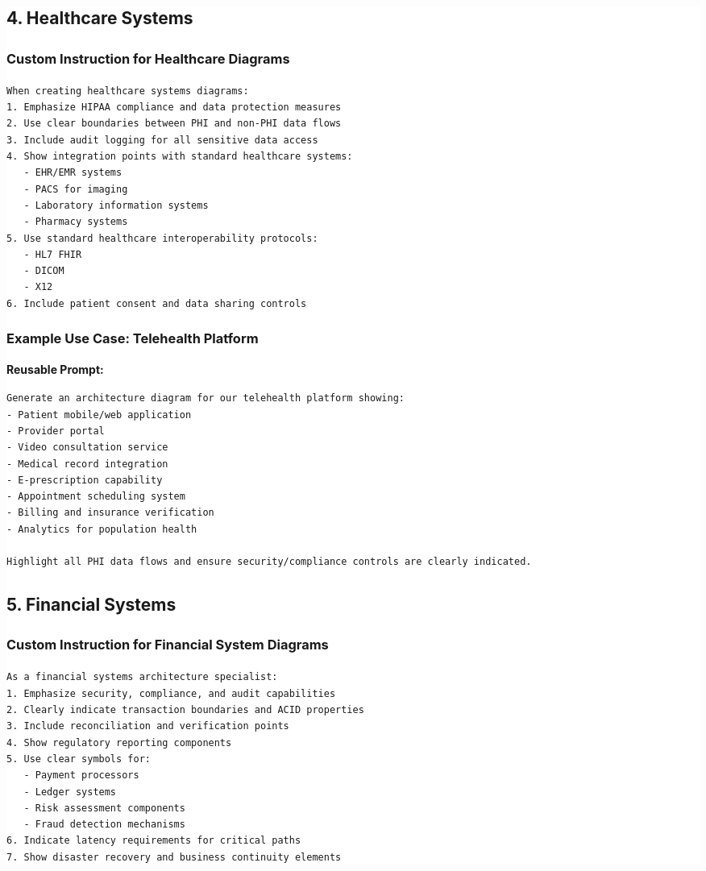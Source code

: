 ## 4. Healthcare Systems

### Custom Instruction for Healthcare Diagrams

```
When creating healthcare systems diagrams:
1. Emphasize HIPAA compliance and data protection measures
2. Use clear boundaries between PHI and non-PHI data flows
3. Include audit logging for all sensitive data access
4. Show integration points with standard healthcare systems:
   - EHR/EMR systems
   - PACS for imaging
   - Laboratory information systems
   - Pharmacy systems
5. Use standard healthcare interoperability protocols:
   - HL7 FHIR
   - DICOM
   - X12
6. Include patient consent and data sharing controls
```

### Example Use Case: Telehealth Platform

**Reusable Prompt:**
```
Generate an architecture diagram for our telehealth platform showing:
- Patient mobile/web application
- Provider portal
- Video consultation service
- Medical record integration
- E-prescription capability
- Appointment scheduling system
- Billing and insurance verification
- Analytics for population health

Highlight all PHI data flows and ensure security/compliance controls are clearly indicated.
```

## 5. Financial Systems

### Custom Instruction for Financial System Diagrams

```
As a financial systems architecture specialist:
1. Emphasize security, compliance, and audit capabilities
2. Clearly indicate transaction boundaries and ACID properties
3. Include reconciliation and verification points
4. Show regulatory reporting components
5. Use clear symbols for:
   - Payment processors
   - Ledger systems
   - Risk assessment components
   - Fraud detection mechanisms
6. Indicate latency requirements for critical paths
7. Show disaster recovery and business continuity elements
```
